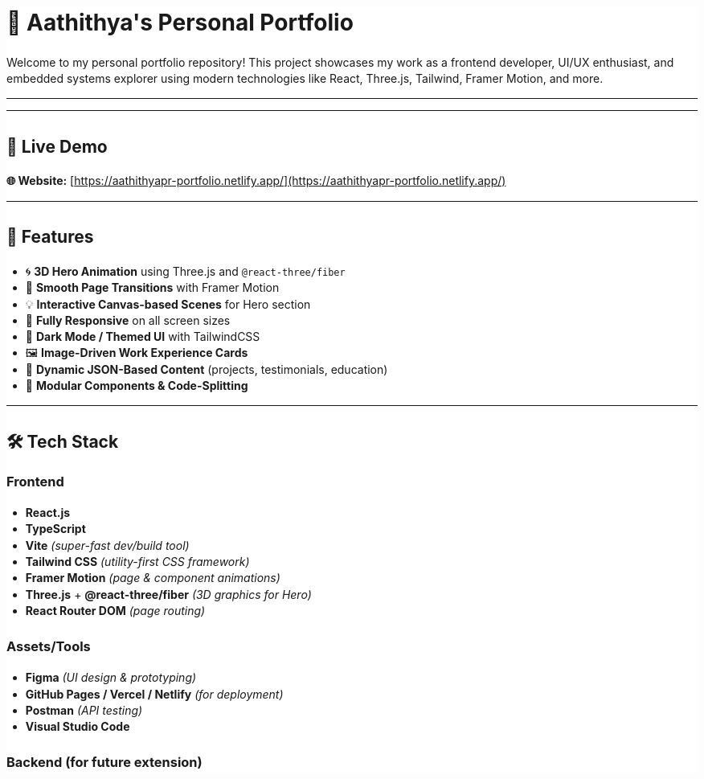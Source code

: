# 💼 Aathithya's Personal Portfolio

Welcome to my personal portfolio repository! This project showcases my work as a frontend developer, UI/UX enthusiast, and embedded systems explorer using modern technologies like React, Three.js, Tailwind, Framer Motion, and more.

---

---

## 🚀 Live Demo

**🌐 Website:** [https://aathithyapr-portfolio.netlify.app/](https://aathithyapr-portfolio.netlify.app/)

---

## 🧐 Features

* 🌀 **3D Hero Animation** using Three.js and `@react-three/fiber`
* 🎯 **Smooth Page Transitions** with Framer Motion
* 💡 **Interactive Canvas-based Scenes** for Hero section
* 📱 **Fully Responsive** on all screen sizes
* 🎨 **Dark Mode / Themed UI** with TailwindCSS
* 🖼️ **Image-Driven Work Experience Cards**
* 📜 **Dynamic JSON-Based Content** (projects, testimonials, education)
* 🧹 **Modular Components & Code-Splitting**

---

## 🛠️ Tech Stack

### Frontend

* **React.js**
* **TypeScript**
* **Vite** *(super-fast dev/build tool)*
* **Tailwind CSS** *(utility-first CSS framework)*
* **Framer Motion** *(page & component animations)*
* **Three.js** + **@react-three/fiber** *(3D graphics for Hero)*
* **React Router DOM** *(page routing)*

### Assets/Tools

* **Figma** *(UI design & prototyping)*
* **GitHub Pages / Vercel / Netlify** *(for deployment)*
* **Postman** *(API testing)*
* **Visual Studio Code**

### Backend (for future extension)
